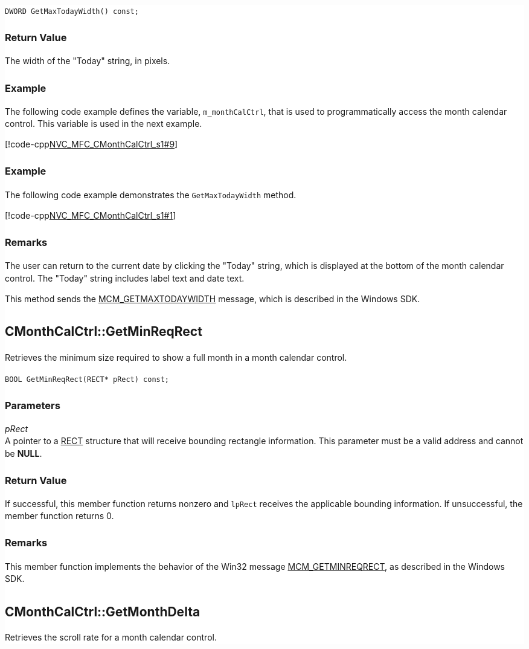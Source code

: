 ```  
DWORD GetMaxTodayWidth() const;  
```  
  
### Return Value  
 The width of the "Today" string, in pixels.  
  
### Example  
 The following code example defines the variable, `m_monthCalCtrl`, that is used to programmatically access the month calendar control. This variable is used in the next example.  
  
 [!code-cpp[NVC_MFC_CMonthCalCtrl_s1#9](../../mfc/reference/codesnippet/cpp/cmonthcalctrl-class_2.h)]  
  
### Example  
 The following code example demonstrates the `GetMaxTodayWidth` method.  
  
 [!code-cpp[NVC_MFC_CMonthCalCtrl_s1#1](../../mfc/reference/codesnippet/cpp/cmonthcalctrl-class_5.cpp)]  
  
### Remarks  
 The user can return to the current date by clicking the "Today" string, which is displayed at the bottom of the month calendar control. The "Today" string includes label text and date text.  
  
 This method sends the [MCM_GETMAXTODAYWIDTH](http://msdn.microsoft.com/library/windows/desktop/bb760962) message, which is described in the Windows SDK.  
  
##  <a name="getminreqrect"></a>  CMonthCalCtrl::GetMinReqRect  
 Retrieves the minimum size required to show a full month in a month calendar control.  
  
```  
BOOL GetMinReqRect(RECT* pRect) const;  
```  
  
### Parameters  
 *pRect*  
 A pointer to a [RECT](http://msdn.microsoft.com/library/windows/desktop/dd162897) structure that will receive bounding rectangle information. This parameter must be a valid address and cannot be **NULL**.  
  
### Return Value  
 If successful, this member function returns nonzero and `lpRect` receives the applicable bounding information. If unsuccessful, the member function returns 0.  
  
### Remarks  
 This member function implements the behavior of the Win32 message [MCM_GETMINREQRECT](http://msdn.microsoft.com/library/windows/desktop/bb760978), as described in the Windows SDK.  
  
##  <a name="getmonthdelta"></a>  CMonthCalCtrl::GetMonthDelta  
 Retrieves the scroll rate for a month calendar control.  
  
